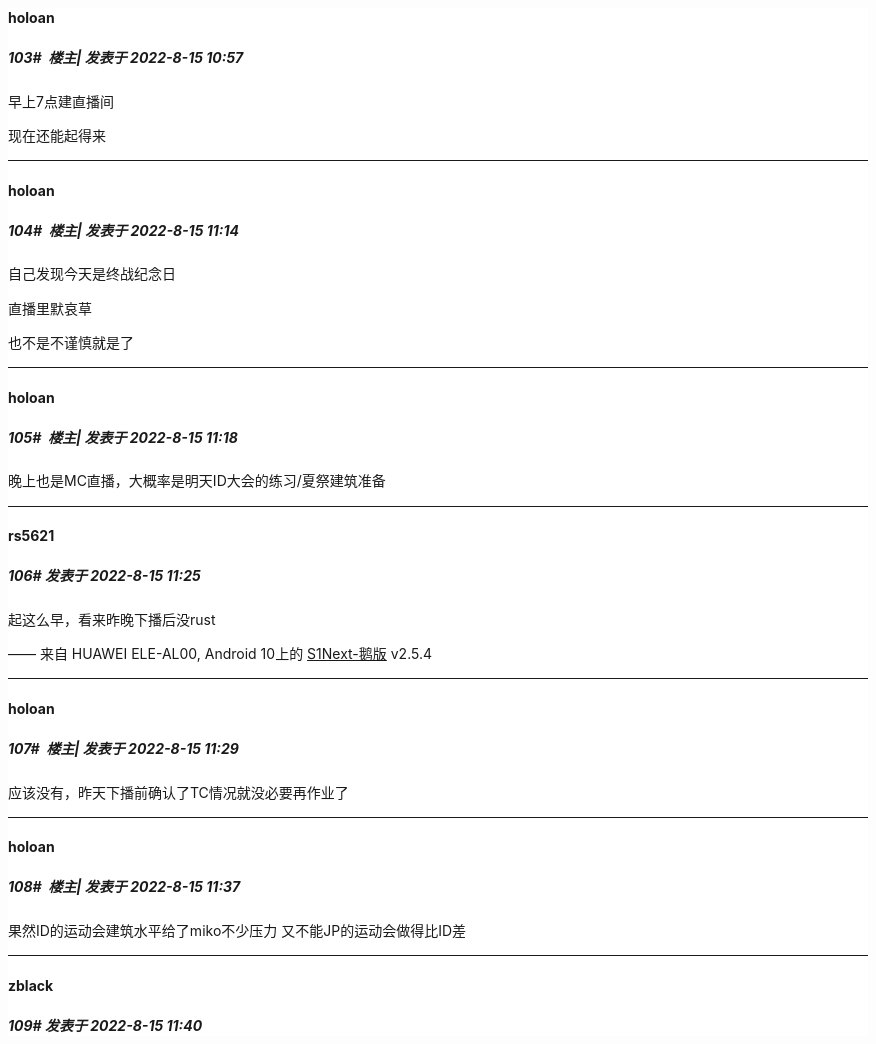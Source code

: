 ####  holoan  
##### 103#         楼主| 发表于 2022-8-15 10:57

早上7点建直播间

现在还能起得来



*****

####  holoan  
##### 104#         楼主| 发表于 2022-8-15 11:14

自己发现今天是终战纪念日

直播里默哀草

也不是不谨慎就是了

*****

####  holoan  
##### 105#         楼主| 发表于 2022-8-15 11:18

晚上也是MC直播，大概率是明天ID大会的练习/夏祭建筑准备



*****

####  rs5621  
##### 106#       发表于 2022-8-15 11:25

起这么早，看来昨晚下播后没rust

—— 来自 HUAWEI ELE-AL00, Android 10上的 [S1Next-鹅版](https://github.com/ykrank/S1-Next/releases) v2.5.4

*****

####  holoan  
##### 107#         楼主| 发表于 2022-8-15 11:29

应该没有，昨天下播前确认了TC情况就没必要再作业了



*****

####  holoan  
##### 108#         楼主| 发表于 2022-8-15 11:37

果然ID的运动会建筑水平给了miko不少压力 又不能JP的运动会做得比ID差

*****

####  zblack  
##### 109#       发表于 2022-8-15 11:40
